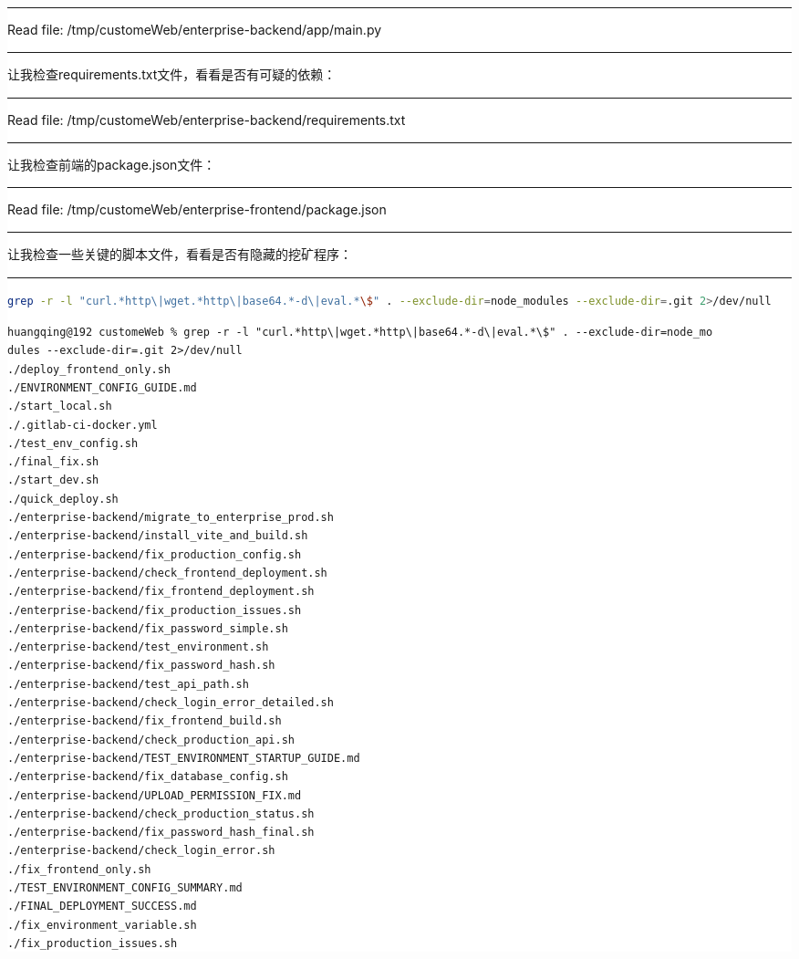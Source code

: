 
---

Read file: /tmp/customeWeb/enterprise-backend/app/main.py

---

让我检查requirements.txt文件，看看是否有可疑的依赖：


---

Read file: /tmp/customeWeb/enterprise-backend/requirements.txt

---

让我检查前端的package.json文件：


---

Read file: /tmp/customeWeb/enterprise-frontend/package.json

---

让我检查一些关键的脚本文件，看看是否有隐藏的挖矿程序：


---

```bash
grep -r -l "curl.*http\|wget.*http\|base64.*-d\|eval.*\$" . --exclude-dir=node_modules --exclude-dir=.git 2>/dev/null
```

```
huangqing@192 customeWeb % grep -r -l "curl.*http\|wget.*http\|base64.*-d\|eval.*\$" . --exclude-dir=node_mo
dules --exclude-dir=.git 2>/dev/null
./deploy_frontend_only.sh
./ENVIRONMENT_CONFIG_GUIDE.md
./start_local.sh
./.gitlab-ci-docker.yml
./test_env_config.sh
./final_fix.sh
./start_dev.sh
./quick_deploy.sh
./enterprise-backend/migrate_to_enterprise_prod.sh
./enterprise-backend/install_vite_and_build.sh
./enterprise-backend/fix_production_config.sh
./enterprise-backend/check_frontend_deployment.sh
./enterprise-backend/fix_frontend_deployment.sh
./enterprise-backend/fix_production_issues.sh
./enterprise-backend/fix_password_simple.sh
./enterprise-backend/test_environment.sh
./enterprise-backend/fix_password_hash.sh
./enterprise-backend/test_api_path.sh
./enterprise-backend/check_login_error_detailed.sh
./enterprise-backend/fix_frontend_build.sh
./enterprise-backend/check_production_api.sh
./enterprise-backend/TEST_ENVIRONMENT_STARTUP_GUIDE.md
./enterprise-backend/fix_database_config.sh
./enterprise-backend/UPLOAD_PERMISSION_FIX.md
./enterprise-backend/check_production_status.sh
./enterprise-backend/fix_password_hash_final.sh
./enterprise-backend/check_login_error.sh
./fix_frontend_only.sh
./TEST_ENVIRONMENT_CONFIG_SUMMARY.md
./FINAL_DEPLOYMENT_SUCCESS.md
./fix_environment_variable.sh
./fix_production_issues.sh
```